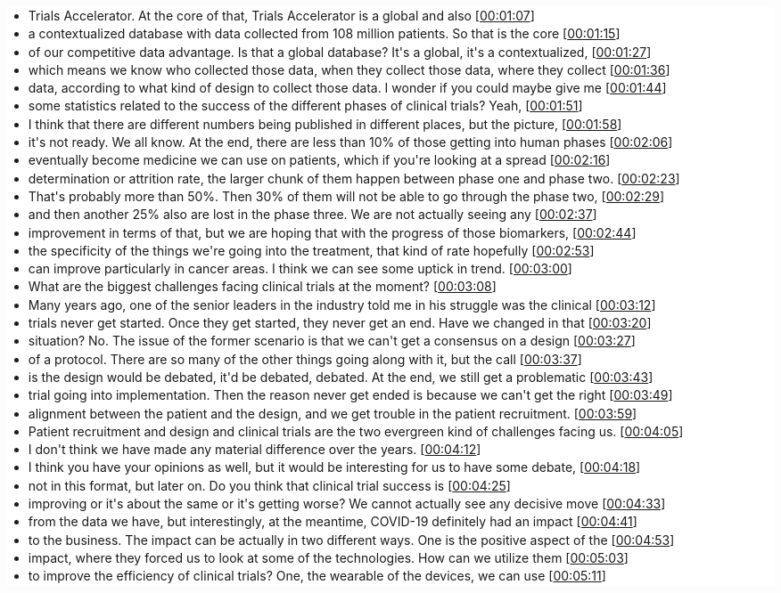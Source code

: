 *  Trials Accelerator. At the core of that, Trials Accelerator is a global and also [[00:01:07](https://www.youtube.com/watch?v=TUnY3DVC2Hw&t=67.58s)]
*  a contextualized database with data collected from 108 million patients. So that is the core [[00:01:15](https://www.youtube.com/watch?v=TUnY3DVC2Hw&t=75.98s)]
*  of our competitive data advantage. Is that a global database? It's a global, it's a contextualized, [[00:01:27](https://www.youtube.com/watch?v=TUnY3DVC2Hw&t=87.86s)]
*  which means we know who collected those data, when they collect those data, where they collect [[00:01:36](https://www.youtube.com/watch?v=TUnY3DVC2Hw&t=96.02000000000001s)]
*  data, according to what kind of design to collect those data. I wonder if you could maybe give me [[00:01:44](https://www.youtube.com/watch?v=TUnY3DVC2Hw&t=104.5s)]
*  some statistics related to the success of the different phases of clinical trials? Yeah, [[00:01:51](https://www.youtube.com/watch?v=TUnY3DVC2Hw&t=111.02s)]
*  I think that there are different numbers being published in different places, but the picture, [[00:01:58](https://www.youtube.com/watch?v=TUnY3DVC2Hw&t=118.78s)]
*  it's not ready. We all know. At the end, there are less than 10% of those getting into human phases [[00:02:06](https://www.youtube.com/watch?v=TUnY3DVC2Hw&t=126.22s)]
*  eventually become medicine we can use on patients, which if you're looking at a spread [[00:02:16](https://www.youtube.com/watch?v=TUnY3DVC2Hw&t=136.86s)]
*  determination or attrition rate, the larger chunk of them happen between phase one and phase two. [[00:02:23](https://www.youtube.com/watch?v=TUnY3DVC2Hw&t=143.34s)]
*  That's probably more than 50%. Then 30% of them will not be able to go through the phase two, [[00:02:29](https://www.youtube.com/watch?v=TUnY3DVC2Hw&t=149.5s)]
*  and then another 25% also are lost in the phase three. We are not actually seeing any [[00:02:37](https://www.youtube.com/watch?v=TUnY3DVC2Hw&t=157.1s)]
*  improvement in terms of that, but we are hoping that with the progress of those biomarkers, [[00:02:44](https://www.youtube.com/watch?v=TUnY3DVC2Hw&t=164.38s)]
*  the specificity of the things we're going into the treatment, that kind of rate hopefully [[00:02:53](https://www.youtube.com/watch?v=TUnY3DVC2Hw&t=173.18s)]
*  can improve particularly in cancer areas. I think we can see some uptick in trend. [[00:03:00](https://www.youtube.com/watch?v=TUnY3DVC2Hw&t=180.3s)]
*  What are the biggest challenges facing clinical trials at the moment? [[00:03:08](https://www.youtube.com/watch?v=TUnY3DVC2Hw&t=188.06s)]
*  Many years ago, one of the senior leaders in the industry told me in his struggle was the clinical [[00:03:12](https://www.youtube.com/watch?v=TUnY3DVC2Hw&t=192.70000000000002s)]
*  trials never get started. Once they get started, they never get an end. Have we changed in that [[00:03:20](https://www.youtube.com/watch?v=TUnY3DVC2Hw&t=200.62s)]
*  situation? No. The issue of the former scenario is that we can't get a consensus on a design [[00:03:27](https://www.youtube.com/watch?v=TUnY3DVC2Hw&t=207.34s)]
*  of a protocol. There are so many of the other things going along with it, but the call [[00:03:37](https://www.youtube.com/watch?v=TUnY3DVC2Hw&t=217.02s)]
*  is the design would be debated, it'd be debated, debated. At the end, we still get a problematic [[00:03:43](https://www.youtube.com/watch?v=TUnY3DVC2Hw&t=223.02s)]
*  trial going into implementation. Then the reason never get ended is because we can't get the right [[00:03:49](https://www.youtube.com/watch?v=TUnY3DVC2Hw&t=229.98s)]
*  alignment between the patient and the design, and we get trouble in the patient recruitment. [[00:03:59](https://www.youtube.com/watch?v=TUnY3DVC2Hw&t=239.02s)]
*  Patient recruitment and design and clinical trials are the two evergreen kind of challenges facing us. [[00:04:05](https://www.youtube.com/watch?v=TUnY3DVC2Hw&t=245.5s)]
*  I don't think we have made any material difference over the years. [[00:04:12](https://www.youtube.com/watch?v=TUnY3DVC2Hw&t=252.22s)]
*  I think you have your opinions as well, but it would be interesting for us to have some debate, [[00:04:18](https://www.youtube.com/watch?v=TUnY3DVC2Hw&t=258.38s)]
*  not in this format, but later on. Do you think that clinical trial success is [[00:04:25](https://www.youtube.com/watch?v=TUnY3DVC2Hw&t=265.90000000000003s)]
*  improving or it's about the same or it's getting worse? We cannot actually see any decisive move [[00:04:33](https://www.youtube.com/watch?v=TUnY3DVC2Hw&t=273.42s)]
*  from the data we have, but interestingly, at the meantime, COVID-19 definitely had an impact [[00:04:41](https://www.youtube.com/watch?v=TUnY3DVC2Hw&t=281.5s)]
*  to the business. The impact can be actually in two different ways. One is the positive aspect of the [[00:04:53](https://www.youtube.com/watch?v=TUnY3DVC2Hw&t=293.02000000000004s)]
*  impact, where they forced us to look at some of the technologies. How can we utilize them [[00:05:03](https://www.youtube.com/watch?v=TUnY3DVC2Hw&t=303.58s)]
*  to improve the efficiency of clinical trials? One, the wearable of the devices, we can use [[00:05:11](https://www.youtube.com/watch?v=TUnY3DVC2Hw&t=311.82s)]